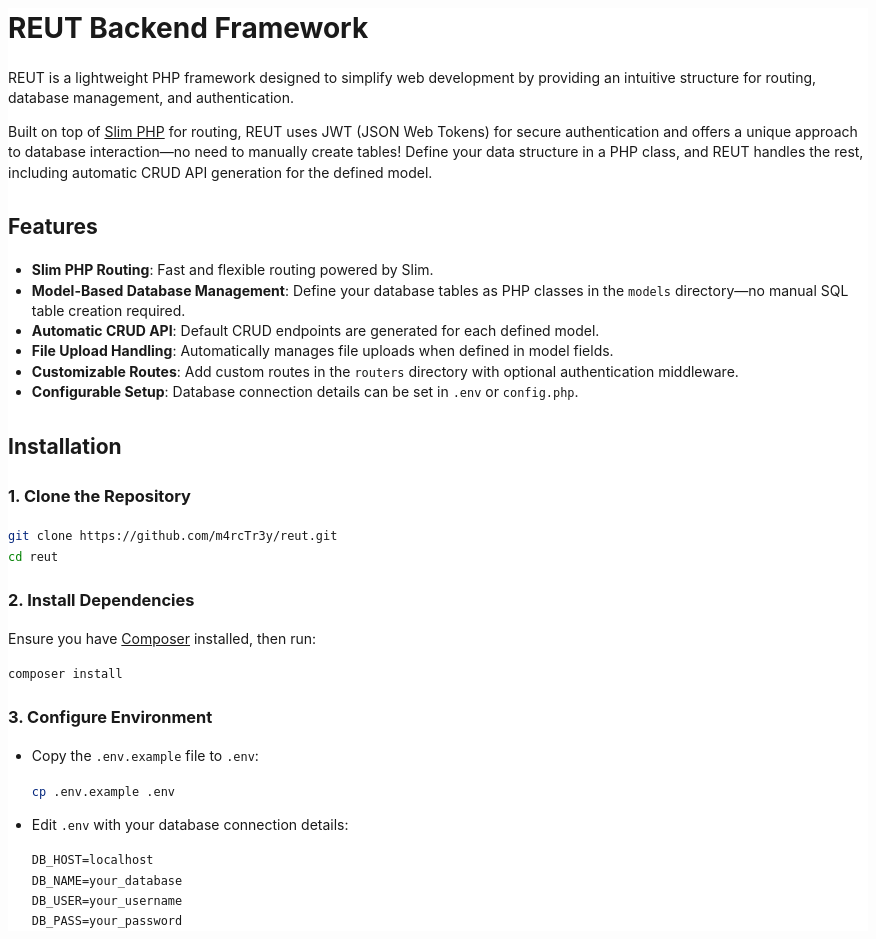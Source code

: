 # REUT Backend Framework

REUT is a lightweight PHP framework designed to simplify web development by providing an intuitive structure for routing, database management, and authentication.

Built on top of [Slim PHP](https://www.slimframework.com/) for routing, REUT uses JWT (JSON Web Tokens) for secure authentication and offers a unique approach to database interaction—no need to manually create tables! Define your data structure in a PHP class, and REUT handles the rest, including automatic CRUD API generation for the defined model.

## Features

- **Slim PHP Routing**: Fast and flexible routing powered by Slim.
- **Model-Based Database Management**: Define your database tables as PHP classes in the `models` directory—no manual SQL table creation required.
- **Automatic CRUD API**: Default CRUD endpoints are generated for each defined model.
- **File Upload Handling**: Automatically manages file uploads when defined in model fields.
- **Customizable Routes**: Add custom routes in the `routers` directory with optional authentication middleware.
- **Configurable Setup**: Database connection details can be set in `.env` or `config.php`.

## Installation

### 1. Clone the Repository

```bash
git clone https://github.com/m4rcTr3y/reut.git
cd reut
```

### 2. Install Dependencies

Ensure you have [Composer](https://getcomposer.org/) installed, then run:

```bash
composer install
```

### 3. Configure Environment

- Copy the `.env.example` file to `.env`:

    ```bash
    cp .env.example .env
    ```

- Edit `.env` with your database connection details:

    ```env
    DB_HOST=localhost
    DB_NAME=your_database
    DB_USER=your_username
    DB_PASS=your_password
    ```
